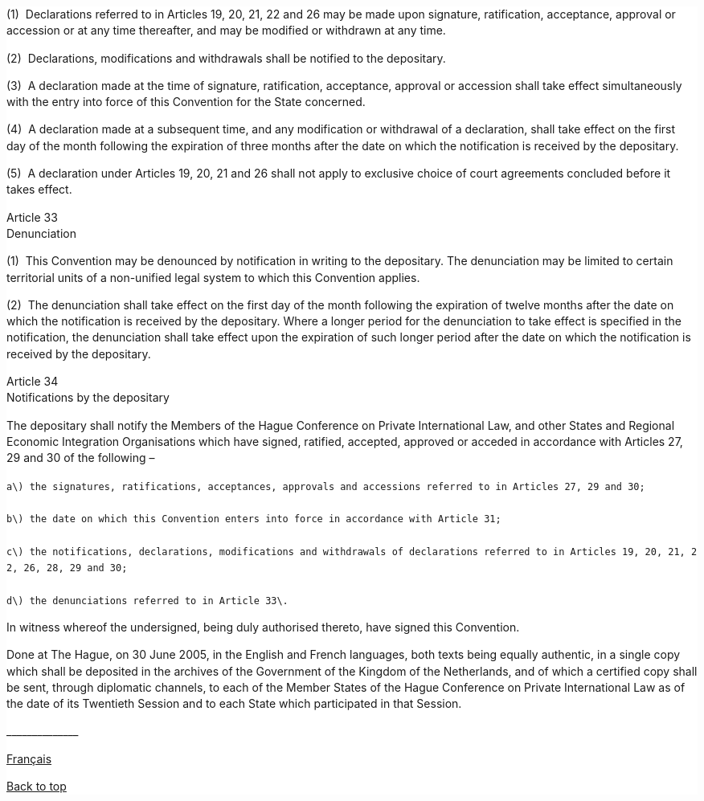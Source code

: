 \(1\)  Declarations referred to in Articles 19, 20, 21, 22 and 26 may be made upon signature, ratification, acceptance, approval or accession or at any time thereafter, and may be modified or withdrawn at any time\.

\(2\)  Declarations, modifications and withdrawals shall be notified to the depositary\.

\(3\)  A declaration made at the time of signature, ratification, acceptance, approval or accession shall take effect simultaneously with the entry into force of this Convention for the State concerned\.

\(4\)  A declaration made at a subsequent time, and any modification or withdrawal of a declaration, shall take effect on the first day of the month following the expiration of three months after the date on which the notification is received by the depositary\.

\(5\)  A declaration under Articles 19, 20, 21 and 26 shall not apply to exclusive choice of court agreements concluded before it takes effect\.

Article 33  
Denunciation

\(1\)  This Convention may be denounced by notification in writing to the depositary\. The denunciation may be limited to certain territorial units of a non\-unified legal system to which this Convention applies\.

\(2\)  The denunciation shall take effect on the first day of the month following the expiration of twelve months after the date on which the notification is received by the depositary\. Where a longer period for the denunciation to take effect is specified in the notification, the denunciation shall take effect upon the expiration of such longer period after the date on which the notification is received by the depositary\.

Article 34  
Notifications by the depositary

The depositary shall notify the Members of the Hague Conference on Private International Law, and other States and Regional Economic Integration Organisations which have signed, ratified, accepted, approved or acceded in accordance with Articles 27, 29 and 30 of the following –

	a\)	the signatures, ratifications, acceptances, approvals and accessions referred to in Articles 27, 29 and 30;

	b\)	the date on which this Convention enters into force in accordance with Article 31;

	c\)	the notifications, declarations, modifications and withdrawals of declarations referred to in Articles 19, 20, 21, 22, 26, 28, 29 and 30;

	d\)	the denunciations referred to in Article 33\.

In witness whereof the undersigned, being duly authorised thereto, have signed this Convention\.

Done at The Hague, on 30 June 2005, in the English and French languages, both texts being equally authentic, in a single copy which shall be deposited in the archives of the Government of the Kingdom of the Netherlands, and of which a certified copy shall be sent, through diplomatic channels, to each of the Member States of the Hague Conference on Private International Law as of the date of its Twentieth Session and to each State which participated in that Session\.

\_\_\_\_\_\_\_\_\_\_\_\_\_\_

[Français](http://www.ontario.ca/fr/lois/loi/17i02a)

[Back to top](#Top)

